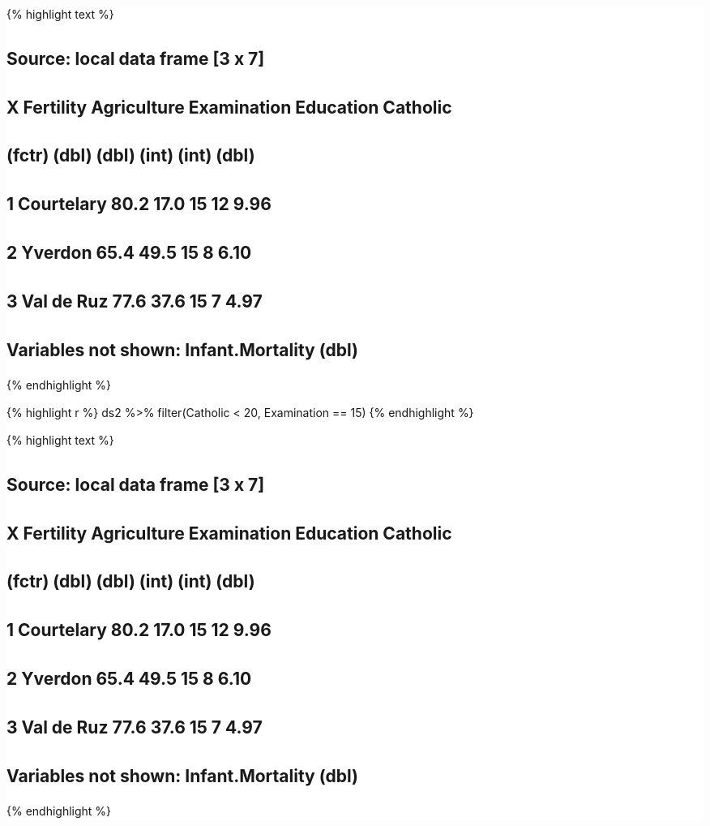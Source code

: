 

{% highlight text %}
## Source: local data frame [3 x 7]
## 
##            X Fertility Agriculture Examination Education Catholic
##       (fctr)     (dbl)       (dbl)       (int)     (int)    (dbl)
## 1 Courtelary      80.2        17.0          15        12     9.96
## 2    Yverdon      65.4        49.5          15         8     6.10
## 3 Val de Ruz      77.6        37.6          15         7     4.97
## Variables not shown: Infant.Mortality (dbl)
{% endhighlight %}



{% highlight r %}
ds2 %>% filter(Catholic < 20, Examination == 15)
{% endhighlight %}



{% highlight text %}
## Source: local data frame [3 x 7]
## 
##            X Fertility Agriculture Examination Education Catholic
##       (fctr)     (dbl)       (dbl)       (int)     (int)    (dbl)
## 1 Courtelary      80.2        17.0          15        12     9.96
## 2    Yverdon      65.4        49.5          15         8     6.10
## 3 Val de Ruz      77.6        37.6          15         7     4.97
## Variables not shown: Infant.Mortality (dbl)
{% endhighlight %}
